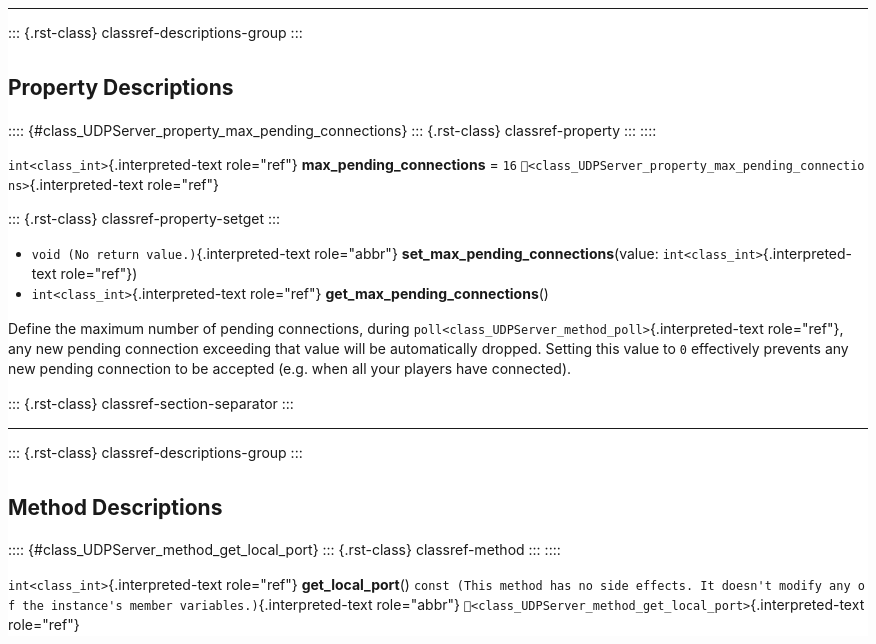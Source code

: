 ------------------------------------------------------------------------

::: {.rst-class}
classref-descriptions-group
:::

## Property Descriptions

:::: {#class_UDPServer_property_max_pending_connections}
::: {.rst-class}
classref-property
:::
::::

`int<class_int>`{.interpreted-text role="ref"}
**max_pending_connections** = `16`
`🔗<class_UDPServer_property_max_pending_connections>`{.interpreted-text
role="ref"}

::: {.rst-class}
classref-property-setget
:::

- `void (No return value.)`{.interpreted-text role="abbr"}
  **set_max_pending_connections**(value:
  `int<class_int>`{.interpreted-text role="ref"})
- `int<class_int>`{.interpreted-text role="ref"}
  **get_max_pending_connections**()

Define the maximum number of pending connections, during
`poll<class_UDPServer_method_poll>`{.interpreted-text role="ref"}, any
new pending connection exceeding that value will be automatically
dropped. Setting this value to `0` effectively prevents any new pending
connection to be accepted (e.g. when all your players have connected).

::: {.rst-class}
classref-section-separator
:::

------------------------------------------------------------------------

::: {.rst-class}
classref-descriptions-group
:::

## Method Descriptions

:::: {#class_UDPServer_method_get_local_port}
::: {.rst-class}
classref-method
:::
::::

`int<class_int>`{.interpreted-text role="ref"} **get_local_port**()
`const (This method has no side effects. It doesn't modify any of the instance's member variables.)`{.interpreted-text
role="abbr"}
`🔗<class_UDPServer_method_get_local_port>`{.interpreted-text
role="ref"}
